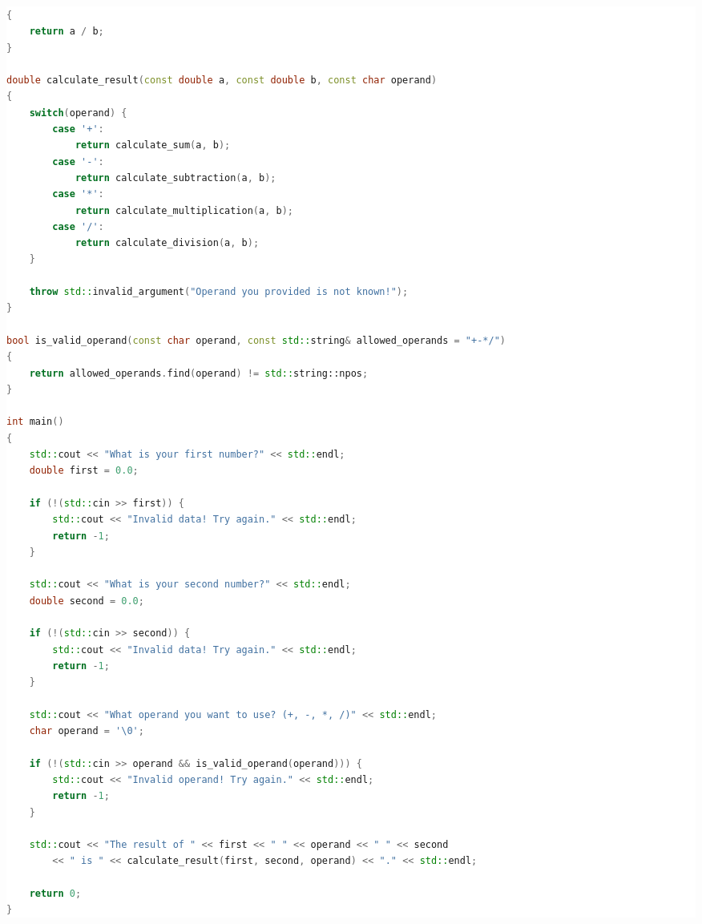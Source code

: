 ```cpp
{
    return a / b;
}

double calculate_result(const double a, const double b, const char operand)
{
    switch(operand) {
        case '+':
            return calculate_sum(a, b);
        case '-':
            return calculate_subtraction(a, b);
        case '*':
            return calculate_multiplication(a, b);
        case '/':
            return calculate_division(a, b);
    }

    throw std::invalid_argument("Operand you provided is not known!");
}

bool is_valid_operand(const char operand, const std::string& allowed_operands = "+-*/")
{
    return allowed_operands.find(operand) != std::string::npos;
}

int main()
{
    std::cout << "What is your first number?" << std::endl;
    double first = 0.0;

    if (!(std::cin >> first)) {
        std::cout << "Invalid data! Try again." << std::endl;
        return -1;
    }

    std::cout << "What is your second number?" << std::endl;
    double second = 0.0;

    if (!(std::cin >> second)) {
        std::cout << "Invalid data! Try again." << std::endl;
        return -1;
    }

    std::cout << "What operand you want to use? (+, -, *, /)" << std::endl;
    char operand = '\0';

    if (!(std::cin >> operand && is_valid_operand(operand))) {
        std::cout << "Invalid operand! Try again." << std::endl;
        return -1;
    }

    std::cout << "The result of " << first << " " << operand << " " << second
        << " is " << calculate_result(first, second, operand) << "." << std::endl;

    return 0;
}
```
